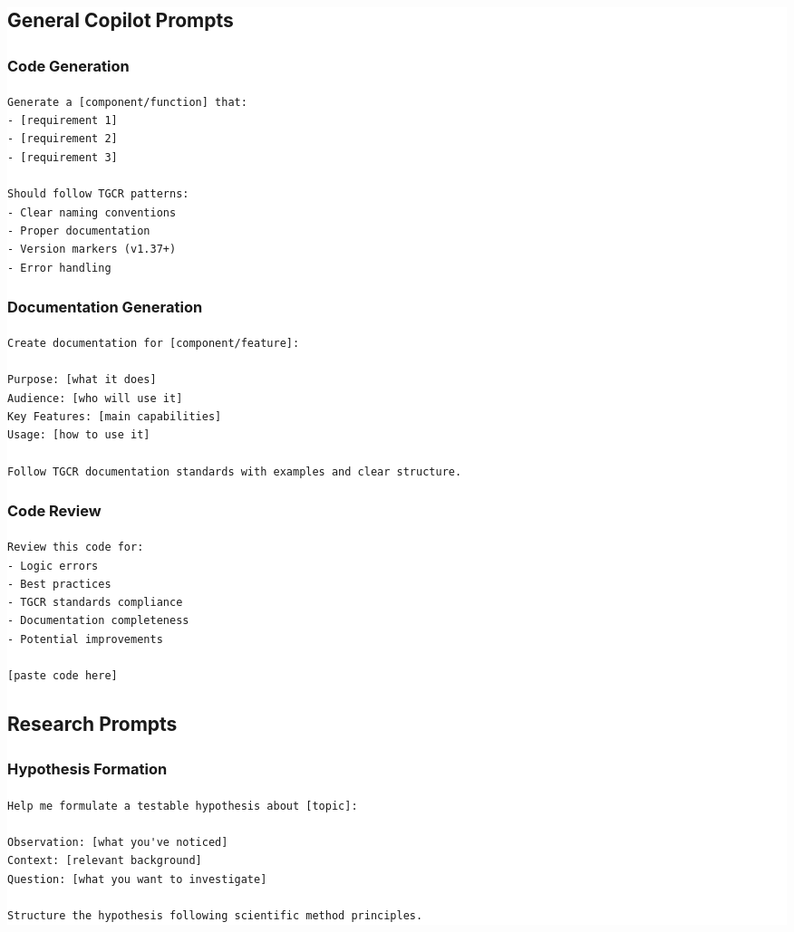 ## General Copilot Prompts

### Code Generation

```
Generate a [component/function] that:
- [requirement 1]
- [requirement 2]
- [requirement 3]

Should follow TGCR patterns:
- Clear naming conventions
- Proper documentation
- Version markers (v1.37+)
- Error handling
```

### Documentation Generation

```
Create documentation for [component/feature]:

Purpose: [what it does]
Audience: [who will use it]
Key Features: [main capabilities]
Usage: [how to use it]

Follow TGCR documentation standards with examples and clear structure.
```

### Code Review

```
Review this code for:
- Logic errors
- Best practices
- TGCR standards compliance
- Documentation completeness
- Potential improvements

[paste code here]
```

## Research Prompts

### Hypothesis Formation

```
Help me formulate a testable hypothesis about [topic]:

Observation: [what you've noticed]
Context: [relevant background]
Question: [what you want to investigate]

Structure the hypothesis following scientific method principles.
```
